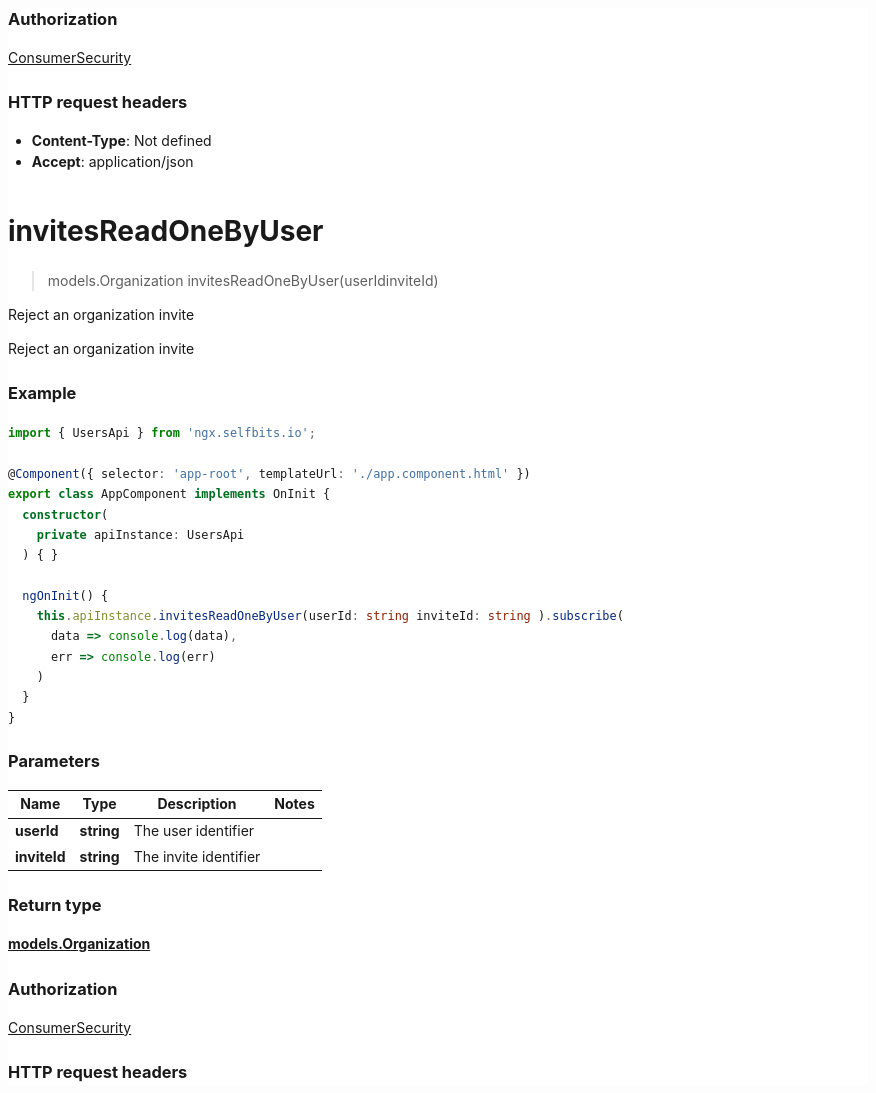 ### Authorization

[ConsumerSecurity](../README.md#ConsumerSecurity)

### HTTP request headers

 - **Content-Type**: Not defined
 - **Accept**: application/json

<a name="invitesReadOneByUser"></a>
# **invitesReadOneByUser**
> models.Organization invitesReadOneByUser(userIdinviteId)

Reject an organization invite

Reject an organization invite

### Example
```typescript
import { UsersApi } from 'ngx.selfbits.io';

@Component({ selector: 'app-root', templateUrl: './app.component.html' })
export class AppComponent implements OnInit {
  constructor(
    private apiInstance: UsersApi
  ) { }

  ngOnInit() {
    this.apiInstance.invitesReadOneByUser(userId: string inviteId: string ).subscribe(
      data => console.log(data),
      err => console.log(err)
    )
  }
}
```

### Parameters

Name | Type | Description  | Notes
------------- | ------------- | ------------- | -------------
 **userId** | **string**| The user identifier | 
 **inviteId** | **string**| The invite identifier | 

### Return type

[**models.Organization**](models.Organization.md)

### Authorization

[ConsumerSecurity](../README.md#ConsumerSecurity)

### HTTP request headers
